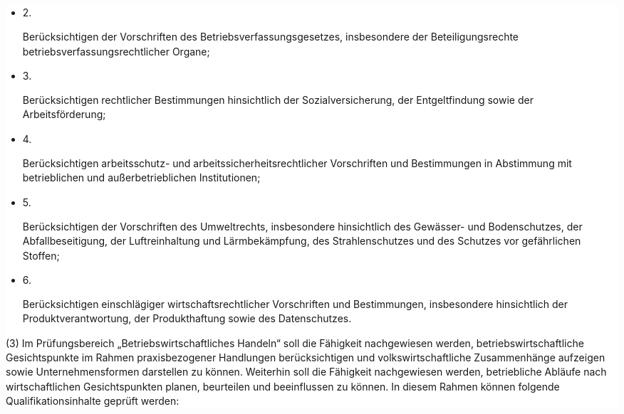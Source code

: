   - 2\.
    
    <div>
    
    Berücksichtigen der Vorschriften des Betriebsverfassungsgesetzes,
    insbesondere der Beteiligungsrechte betriebsverfassungsrechtlicher
    Organe;
    
    </div>

  - 3\.
    
    <div>
    
    Berücksichtigen rechtlicher Bestimmungen hinsichtlich der
    Sozialversicherung, der Entgeltfindung sowie der Arbeitsförderung;
    
    </div>

  - 4\.
    
    <div>
    
    Berücksichtigen arbeitsschutz- und arbeitssicherheitsrechtlicher
    Vorschriften und Bestimmungen in Abstimmung mit betrieblichen und
    außerbetrieblichen Institutionen;
    
    </div>

  - 5\.
    
    <div>
    
    Berücksichtigen der Vorschriften des Umweltrechts, insbesondere
    hinsichtlich des Gewässer- und Bodenschutzes, der Abfallbeseitigung,
    der Luftreinhaltung und Lärmbekämpfung, des Strahlenschutzes und des
    Schutzes vor gefährlichen Stoffen;
    
    </div>

  - 6\.
    
    <div>
    
    Berücksichtigen einschlägiger wirtschaftsrechtlicher Vorschriften
    und Bestimmungen, insbesondere hinsichtlich der
    Produktverantwortung, der Produkthaftung sowie des Datenschutzes.
    
    </div>

</div>

<div class="jurAbsatz">

(3) Im Prüfungsbereich „Betriebswirtschaftliches Handeln“ soll die
Fähigkeit nachgewiesen werden, betriebswirtschaftliche Gesichtspunkte
im Rahmen praxisbezogener Handlungen berücksichtigen und
volkswirtschaftliche Zusammenhänge aufzeigen sowie Unternehmensformen
darstellen zu können. Weiterhin soll die Fähigkeit nachgewiesen werden,
betriebliche Abläufe nach wirtschaftlichen Gesichtspunkten planen,
beurteilen und beeinflussen zu können. In diesem Rahmen können folgende
Qualifikationsinhalte geprüft werden:
